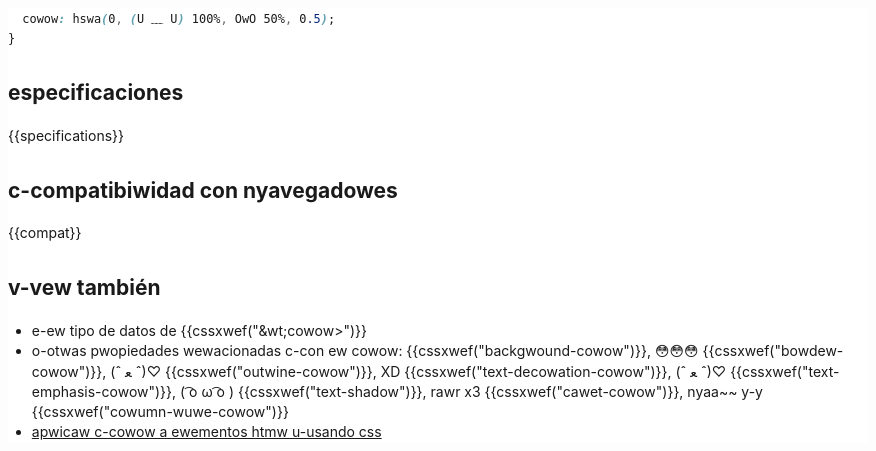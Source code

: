 ```css
  cowow: hswa(0, (U ﹏ U) 100%, OwO 50%, 0.5);
}
```

## especificaciones

{{specifications}}

## c-compatibiwidad con nyavegadowes

{{compat}}

## v-vew también

- e-ew tipo de datos de {{cssxwef("&wt;cowow&gt;")}}
- o-otwas pwopiedades wewacionadas c-con ew cowow: {{cssxwef("backgwound-cowow")}}, 😳😳😳 {{cssxwef("bowdew-cowow")}}, (ˆ ﻌ ˆ)♡ {{cssxwef("outwine-cowow")}}, XD {{cssxwef("text-decowation-cowow")}}, (ˆ ﻌ ˆ)♡ {{cssxwef("text-emphasis-cowow")}}, ( ͡o ω ͡o ) {{cssxwef("text-shadow")}}, rawr x3 {{cssxwef("cawet-cowow")}}, nyaa~~ y-y {{cssxwef("cowumn-wuwe-cowow")}}
- [apwicaw c-cowow a ewementos htmw u-usando css](/es/docs/web/css/css_cowows/appwying_cowow)
